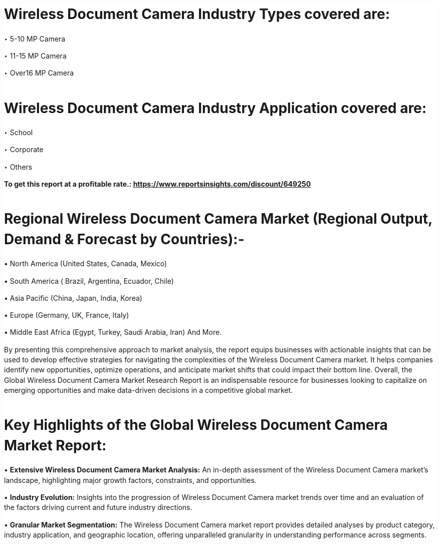# <strong>Wireless Document Camera Industry Types covered are:</strong>

‣ 5-10 MP Camera

‣ 11-15 MP Camera

‣ Over16 MP Camera

# <strong>Wireless Document Camera Industry Application covered are:</strong>

‣ School

‣ Corporate

‣ Others

<strong>To get this report at a profitable rate.: <a href=https://www.reportsinsights.com/discount/649250>https://www.reportsinsights.com/discount/649250</a></strong></font>

# <strong>Regional Wireless Document Camera Market (Regional Output, Demand &amp; Forecast by Countries):-</strong>

• North America (United States, Canada, Mexico)

• South America ( Brazil, Argentina, Ecuador, Chile)

• Asia Pacific (China, Japan, India, Korea)

• Europe (Germany, UK, France, Italy)

• Middle East Africa (Egypt, Turkey, Saudi Arabia, Iran) And More.

By presenting this comprehensive approach to market analysis, the report equips businesses with actionable insights that can be used to develop effective strategies for navigating the complexities of the Wireless Document Camera market. It helps companies identify new opportunities, optimize operations, and anticipate market shifts that could impact their bottom line. Overall, the Global Wireless Document Camera Market Research Report is an indispensable resource for businesses looking to capitalize on emerging opportunities and make data-driven decisions in a competitive global market.

# <strong>Key Highlights of the Global Wireless Document Camera Market Report:</strong>

• <strong>Extensive Wireless Document Camera Market Analysis:</strong> An in-depth assessment of the Wireless Document Camera market’s landscape, highlighting major growth factors, constraints, and opportunities.

• <strong>Industry Evolution:</strong> Insights into the progression of Wireless Document Camera market trends over time and an evaluation of the factors driving current and future industry directions.

• <strong>Granular Market Segmentation:</strong> The Wireless Document Camera market report provides detailed analyses by product category, industry application, and geographic location, offering unparalleled granularity in understanding performance across segments.

